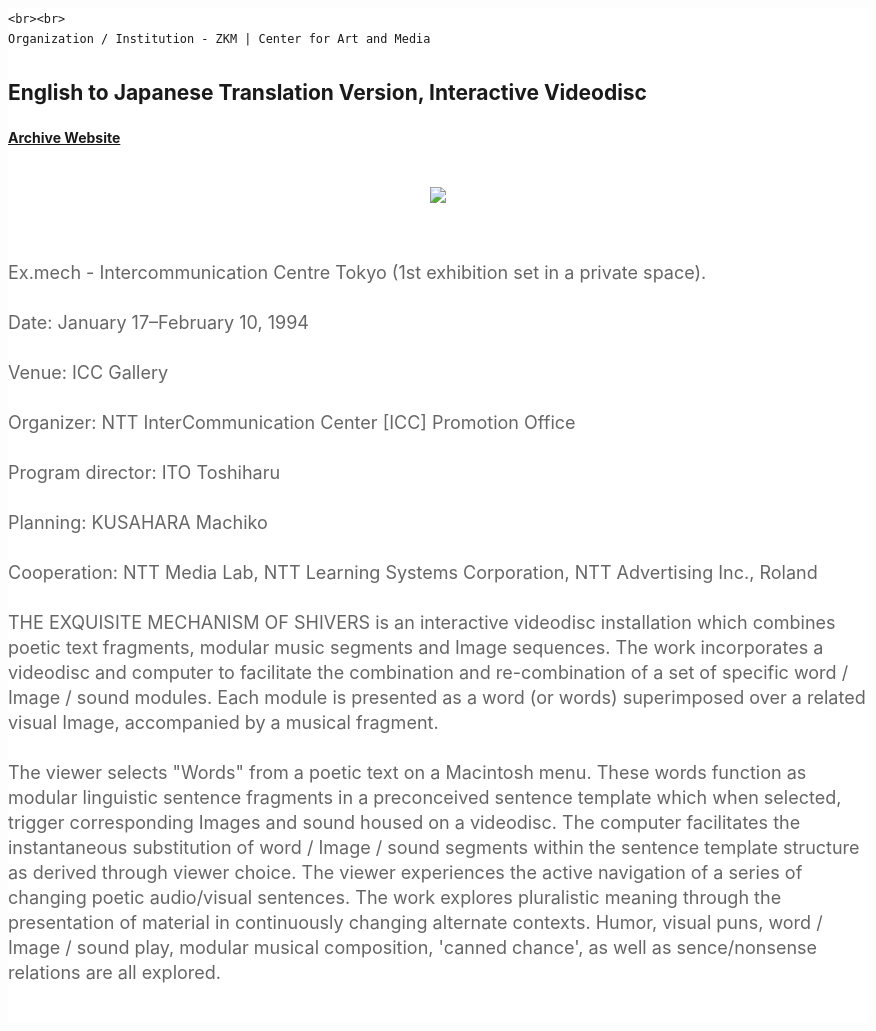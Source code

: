     <br><br>
    Organization / Institution - ZKM | Center for Art and Media
</p>
<h2>English to Japanese Translation Version, Interactive Videodisc</h2>
<a href="https://www.ntticc.or.jp/en/archive/works/ex-mech-the-exquisite-mechanism-of-shivers/"><h4>Archive Website</h4></a>
<div style="text-align: center;padding-top: 20px;"><img src="../images/assets/Picture26.png" width="720">  </div>
<P style="line-height:25px; font-size: 18px; padding-top: 1%; color: #666;"> 
<br>
Ex.mech - Intercommunication Centre Tokyo (1st exhibition set in a private space).
<br><br>
Date: January 17–February 10, 1994
<br><br>
Venue: ICC Gallery
<br><br>
Organizer: NTT InterCommunication Center [ICC] Promotion Office
<br><br>
Program director: ITO Toshiharu
<br><br>
Planning: KUSAHARA Machiko
<br><br>
Cooperation: NTT Media Lab, NTT Learning Systems Corporation, NTT Advertising Inc., Roland 
<br><br>
THE EXQUISITE MECHANISM OF SHIVERS is an interactive videodisc installation which combines poetic text fragments, modular music segments and Image sequences. The work incorporates a videodisc and computer to facilitate the combination and re-combination of a set of specific word / Image / sound modules. Each module is presented as a word (or words) superimposed over a related visual Image, accompanied by a musical fragment.
<br><br>
The viewer selects "Words" from a poetic text on a Macintosh menu. These words function as modular linguistic sentence fragments in a preconceived sentence template which when selected, trigger corresponding Images and sound housed on a videodisc. The computer facilitates the instantaneous substitution of word / Image / sound segments within the sentence template structure as derived through viewer choice. The viewer experiences the active navigation of a series of changing poetic audio/visual sentences. The work explores pluralistic meaning through the presentation of material in continuously changing alternate contexts. Humor, visual puns, word / Image / sound play, modular musical composition, 'canned chance', as well as sence/nonsense relations are all explored. 
</P>
</div>
</div>
<br>
